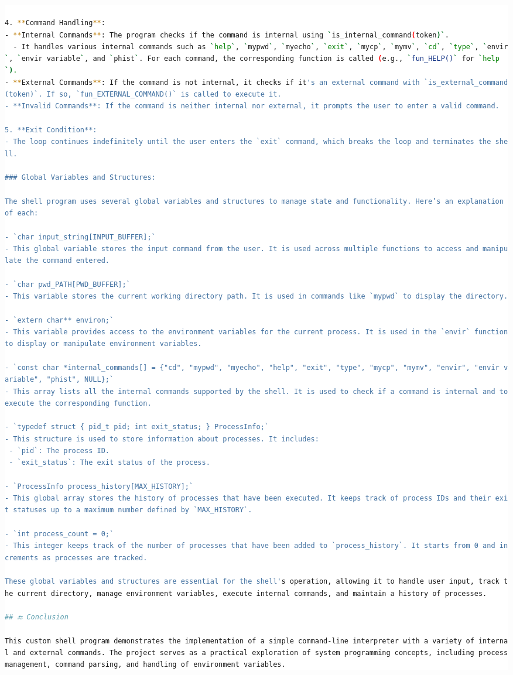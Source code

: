    ```bash

4. **Command Handling**:
   - **Internal Commands**: The program checks if the command is internal using `is_internal_command(token)`.
     - It handles various internal commands such as `help`, `mypwd`, `myecho`, `exit`, `mycp`, `mymv`, `cd`, `type`, `envir`, `envir variable`, and `phist`. For each command, the corresponding function is called (e.g., `fun_HELP()` for `help`).
   - **External Commands**: If the command is not internal, it checks if it's an external command with `is_external_command(token)`. If so, `fun_EXTERNAL_COMMAND()` is called to execute it.
   - **Invalid Commands**: If the command is neither internal nor external, it prompts the user to enter a valid command.

5. **Exit Condition**:
   - The loop continues indefinitely until the user enters the `exit` command, which breaks the loop and terminates the shell.

### Global Variables and Structures:

The shell program uses several global variables and structures to manage state and functionality. Here’s an explanation of each:

- `char input_string[INPUT_BUFFER];`
  - This global variable stores the input command from the user. It is used across multiple functions to access and manipulate the command entered.

- `char pwd_PATH[PWD_BUFFER];`
  - This variable stores the current working directory path. It is used in commands like `mypwd` to display the directory.

- `extern char** environ;`
  - This variable provides access to the environment variables for the current process. It is used in the `envir` function to display or manipulate environment variables.

- `const char *internal_commands[] = {"cd", "mypwd", "myecho", "help", "exit", "type", "mycp", "mymv", "envir", "envir variable", "phist", NULL};`
  - This array lists all the internal commands supported by the shell. It is used to check if a command is internal and to execute the corresponding function.

- `typedef struct { pid_t pid; int exit_status; } ProcessInfo;`
  - This structure is used to store information about processes. It includes:
    - `pid`: The process ID.
    - `exit_status`: The exit status of the process.

- `ProcessInfo process_history[MAX_HISTORY];`
  - This global array stores the history of processes that have been executed. It keeps track of process IDs and their exit statuses up to a maximum number defined by `MAX_HISTORY`.

- `int process_count = 0;`
  - This integer keeps track of the number of processes that have been added to `process_history`. It starts from 0 and increments as processes are tracked.

These global variables and structures are essential for the shell's operation, allowing it to handle user input, track the current directory, manage environment variables, execute internal commands, and maintain a history of processes.

## 🔚 Conclusion

This custom shell program demonstrates the implementation of a simple command-line interpreter with a variety of internal and external commands. The project serves as a practical exploration of system programming concepts, including process management, command parsing, and handling of environment variables.

   ```